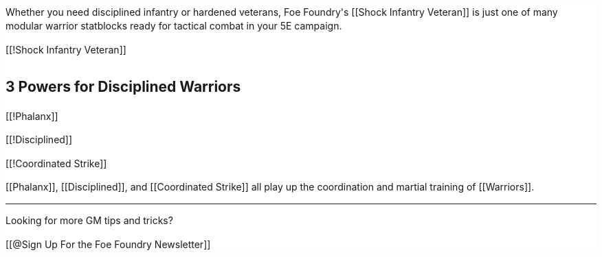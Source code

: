 Whether you need disciplined infantry or hardened veterans, Foe Foundry's [[Shock Infantry Veteran]] is just one of many modular warrior statblocks ready for tactical combat in your 5E campaign.

[[!Shock Infantry Veteran]]

<div class="break-after"></div>

## 3 Powers for Disciplined Warriors

[[!Phalanx]]

[[!Disciplined]]

[[!Coordinated Strike]]

[[Phalanx]], [[Disciplined]], and [[Coordinated Strike]] all play up the coordination and martial training of [[Warriors]].

<div class="break-after"></div>

---

Looking for more GM tips and tricks?

[[@Sign Up For the Foe Foundry Newsletter]]